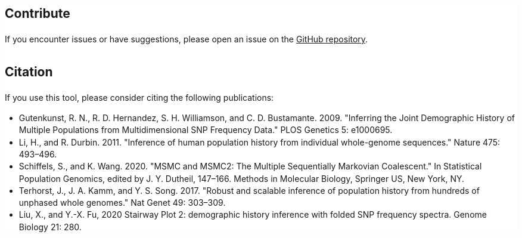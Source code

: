 
## Contribute

If you encounter issues or have suggestions, please open an issue on the [GitHub repository](https://github.com/tforest/deminfhelper/issues).


## Citation

If you use this tool, please consider citing the following publications:

- Gutenkunst, R. N., R. D. Hernandez, S. H. Williamson, and C. D. Bustamante. 2009. "Inferring the Joint Demographic History of Multiple Populations from Multidimensional SNP Frequency Data." PLOS Genetics 5: e1000695.
- Li, H., and R. Durbin. 2011. "Inference of human population history from individual whole-genome sequences." Nature 475: 493–496.
- Schiffels, S., and K. Wang. 2020. "MSMC and MSMC2: The Multiple Sequentially Markovian Coalescent." In Statistical Population Genomics, edited by J. Y. Dutheil, 147–166. Methods in Molecular Biology, Springer US, New York, NY.
- Terhorst, J., J. A. Kamm, and Y. S. Song. 2017. "Robust and scalable inference of population history from hundreds of unphased whole genomes." Nat Genet 49: 303–309.
- Liu, X., and Y.-X. Fu, 2020 Stairway Plot 2: demographic history inference with folded SNP frequency spectra. Genome Biology 21: 280.

